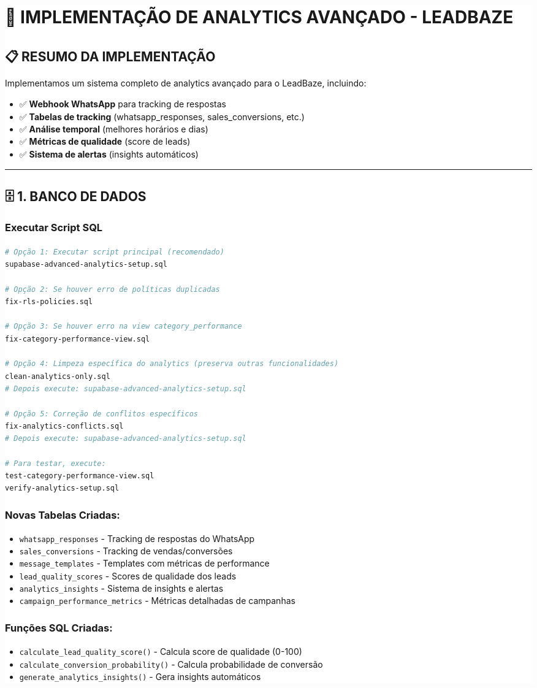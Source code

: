 # 🚀 **IMPLEMENTAÇÃO DE ANALYTICS AVANÇADO - LEADBAZE**

## 📋 **RESUMO DA IMPLEMENTAÇÃO**

Implementamos um sistema completo de analytics avançado para o LeadBaze, incluindo:

- ✅ **Webhook WhatsApp** para tracking de respostas
- ✅ **Tabelas de tracking** (whatsapp_responses, sales_conversions, etc.)
- ✅ **Análise temporal** (melhores horários e dias)
- ✅ **Métricas de qualidade** (score de leads)
- ✅ **Sistema de alertas** (insights automáticos)

---

## 🗄️ **1. BANCO DE DADOS**

### **Executar Script SQL**
```bash
# Opção 1: Executar script principal (recomendado)
supabase-advanced-analytics-setup.sql

# Opção 2: Se houver erro de políticas duplicadas
fix-rls-policies.sql

# Opção 3: Se houver erro na view category_performance
fix-category-performance-view.sql

# Opção 4: Limpeza específica do analytics (preserva outras funcionalidades)
clean-analytics-only.sql
# Depois execute: supabase-advanced-analytics-setup.sql

# Opção 5: Correção de conflitos específicos
fix-analytics-conflicts.sql
# Depois execute: supabase-advanced-analytics-setup.sql

# Para testar, execute:
test-category-performance-view.sql
verify-analytics-setup.sql
```

### **Novas Tabelas Criadas:**
- `whatsapp_responses` - Tracking de respostas do WhatsApp
- `sales_conversions` - Tracking de vendas/conversões
- `message_templates` - Templates com métricas de performance
- `lead_quality_scores` - Scores de qualidade dos leads
- `analytics_insights` - Sistema de insights e alertas
- `campaign_performance_metrics` - Métricas detalhadas de campanhas

### **Funções SQL Criadas:**
- `calculate_lead_quality_score()` - Calcula score de qualidade (0-100)
- `calculate_conversion_probability()` - Calcula probabilidade de conversão
- `generate_analytics_insights()` - Gera insights automáticos
